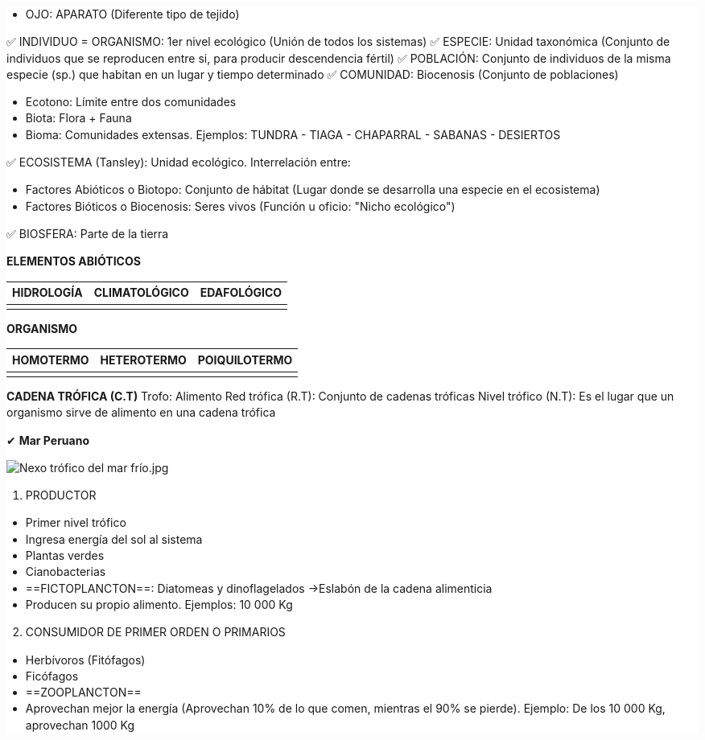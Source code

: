 - OJO: APARATO (Diferente tipo de tejido)

✅ INDIVIDUO = ORGANISMO: 1er nivel ecológico (Unión de todos los sistemas)
✅ ESPECIE: Unidad taxonómica (Conjunto de individuos que se reproducen entre si, para producir descendencia fértil)
✅ POBLACIÓN: Conjunto de individuos de la misma especie (sp.) que habitan en un lugar y tiempo determinado
✅ COMUNIDAD: Biocenosis (Conjunto de poblaciones)
- Ecotono: Límite entre dos comunidades
- Biota: Flora + Fauna
- Bioma: Comunidades extensas. Ejemplos: TUNDRA - TIAGA - CHAPARRAL - SABANAS - DESIERTOS

✅ ECOSISTEMA (Tansley): Unidad ecológico. Interrelación entre:
- Factores Abióticos o Biotopo: Conjunto de hábitat (Lugar donde se desarrolla una especie en el ecosistema)
- Factores Bióticos o Biocenosis: Seres vivos (Función u oficio: "Nicho ecológico")

✅ BIOSFERA: Parte de la tierra

**ELEMENTOS ABIÓTICOS**

| HIDROLOGÍA | CLIMATOLÓGICO | EDAFOLÓGICO |
| ---------- | ------------- | ----------- |
|            |               |             |

**ORGANISMO**

| HOMOTERMO | HETEROTERMO | POIQUILOTERMO |
| --------- | ----------- | ------------- |
|           |             |               |

**CADENA TRÓFICA (C.T)**
Trofo: Alimento
Red trófica (R.T): Conjunto de cadenas tróficas
Nivel trófico (N.T): Es el lugar que un organismo sirve de alimento en una cadena trófica

✔ **Mar Peruano**

![Nexo trófico del mar frío.jpg](/img/user/1.%20ELEMENTOS%20GR%C3%81FICOS/Nexo%20tr%C3%B3fico%20del%20mar%20fr%C3%ADo.jpg)

1. PRODUCTOR 
- Primer nivel trófico
- Ingresa energía del sol al sistema
- Plantas verdes
- Cianobacterias
- ==FICTOPLANCTON==: Diatomeas y dinoflagelados →Eslabón de la cadena alimenticia
- Producen su propio alimento. Ejemplos: 10 000 Kg

2. CONSUMIDOR DE PRIMER ORDEN O PRIMARIOS
- Herbívoros (Fitófagos)
- Ficófagos
- ==ZOOPLANCTON==
- Aprovechan mejor la energía (Aprovechan 10% de lo que comen, mientras el 90% se pierde). Ejemplo: De los 10 000 Kg, aprovechan 1000 Kg
